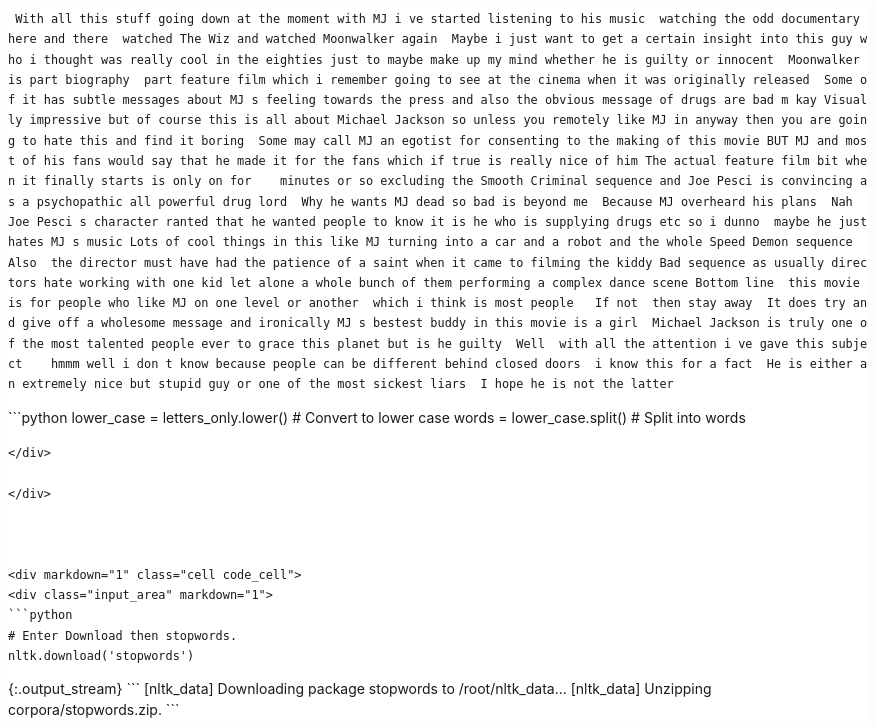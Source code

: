 ```
 With all this stuff going down at the moment with MJ i ve started listening to his music  watching the odd documentary here and there  watched The Wiz and watched Moonwalker again  Maybe i just want to get a certain insight into this guy who i thought was really cool in the eighties just to maybe make up my mind whether he is guilty or innocent  Moonwalker is part biography  part feature film which i remember going to see at the cinema when it was originally released  Some of it has subtle messages about MJ s feeling towards the press and also the obvious message of drugs are bad m kay Visually impressive but of course this is all about Michael Jackson so unless you remotely like MJ in anyway then you are going to hate this and find it boring  Some may call MJ an egotist for consenting to the making of this movie BUT MJ and most of his fans would say that he made it for the fans which if true is really nice of him The actual feature film bit when it finally starts is only on for    minutes or so excluding the Smooth Criminal sequence and Joe Pesci is convincing as a psychopathic all powerful drug lord  Why he wants MJ dead so bad is beyond me  Because MJ overheard his plans  Nah  Joe Pesci s character ranted that he wanted people to know it is he who is supplying drugs etc so i dunno  maybe he just hates MJ s music Lots of cool things in this like MJ turning into a car and a robot and the whole Speed Demon sequence  Also  the director must have had the patience of a saint when it came to filming the kiddy Bad sequence as usually directors hate working with one kid let alone a whole bunch of them performing a complex dance scene Bottom line  this movie is for people who like MJ on one level or another  which i think is most people   If not  then stay away  It does try and give off a wholesome message and ironically MJ s bestest buddy in this movie is a girl  Michael Jackson is truly one of the most talented people ever to grace this planet but is he guilty  Well  with all the attention i ve gave this subject    hmmm well i don t know because people can be different behind closed doors  i know this for a fact  He is either an extremely nice but stupid guy or one of the most sickest liars  I hope he is not the latter  
```
</div>
</div>
</div>



<div markdown="1" class="cell code_cell">
<div class="input_area" markdown="1">
```python
lower_case = letters_only.lower()        # Convert to lower case
words = lower_case.split()               # Split into words


```
</div>

</div>



<div markdown="1" class="cell code_cell">
<div class="input_area" markdown="1">
```python
# Enter Download then stopwords.
nltk.download('stopwords')

```
</div>

<div class="output_wrapper" markdown="1">
<div class="output_subarea" markdown="1">
{:.output_stream}
```
[nltk_data] Downloading package stopwords to /root/nltk_data...
[nltk_data]   Unzipping corpora/stopwords.zip.
```
</div>
</div>
<div class="output_wrapper" markdown="1">
<div class="output_subarea" markdown="1">
